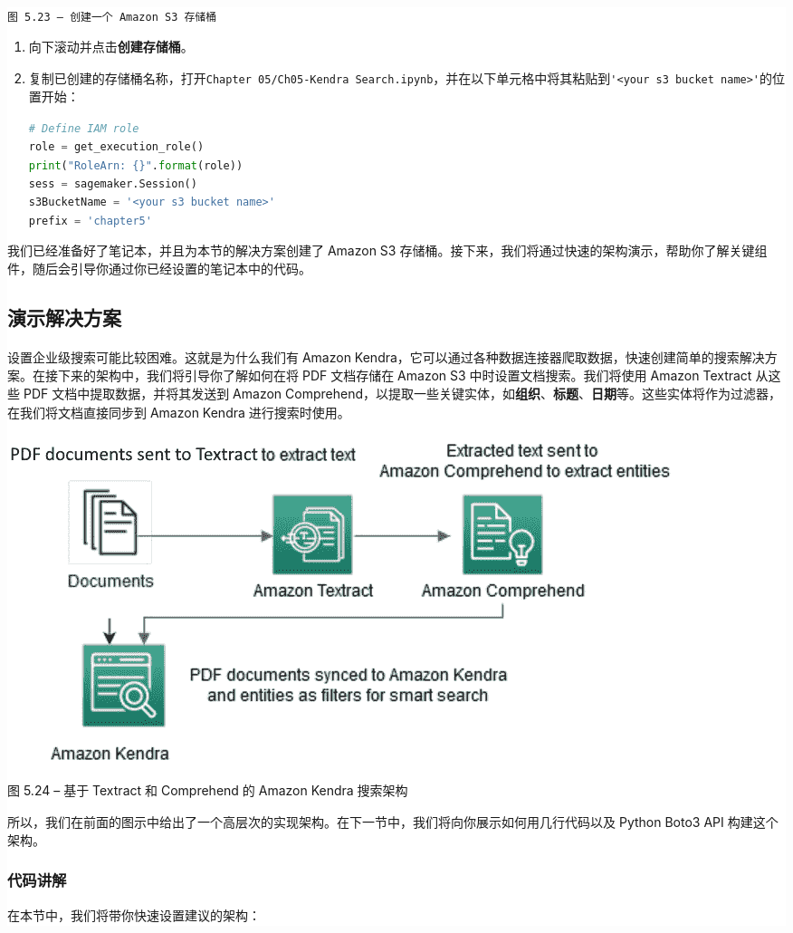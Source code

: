     图 5.23 – 创建一个 Amazon S3 存储桶

1.  向下滚动并点击**创建存储桶**。

1.  复制已创建的存储桶名称，打开`Chapter 05/Ch05-Kendra Search.ipynb`，并在以下单元格中将其粘贴到`'<your s3 bucket name>'`的位置开始：

    ```py
    # Define IAM role
    role = get_execution_role()
    print("RoleArn: {}".format(role))
    sess = sagemaker.Session()
    s3BucketName = '<your s3 bucket name>'
    prefix = 'chapter5'
    ```

我们已经准备好了笔记本，并且为本节的解决方案创建了 Amazon S3 存储桶。接下来，我们将通过快速的架构演示，帮助你了解关键组件，随后会引导你通过你已经设置的笔记本中的代码。

## 演示解决方案

设置企业级搜索可能比较困难。这就是为什么我们有 Amazon Kendra，它可以通过各种数据连接器爬取数据，快速创建简单的搜索解决方案。在接下来的架构中，我们将引导你了解如何在将 PDF 文档存储在 Amazon S3 中时设置文档搜索。我们将使用 Amazon Textract 从这些 PDF 文档中提取数据，并将其发送到 Amazon Comprehend，以提取一些关键实体，如**组织**、**标题**、**日期**等。这些实体将作为过滤器，在我们将文档直接同步到 Amazon Kendra 进行搜索时使用。

![图 5.24 – 基于 Textract 和 Comprehend 的 Amazon Kendra 搜索架构](img/B17528_05_24.jpg)

图 5.24 – 基于 Textract 和 Comprehend 的 Amazon Kendra 搜索架构

所以，我们在前面的图示中给出了一个高层次的实现架构。在下一节中，我们将向你展示如何用几行代码以及 Python Boto3 API 构建这个架构。

### 代码讲解

在本节中，我们将带你快速设置建议的架构：
